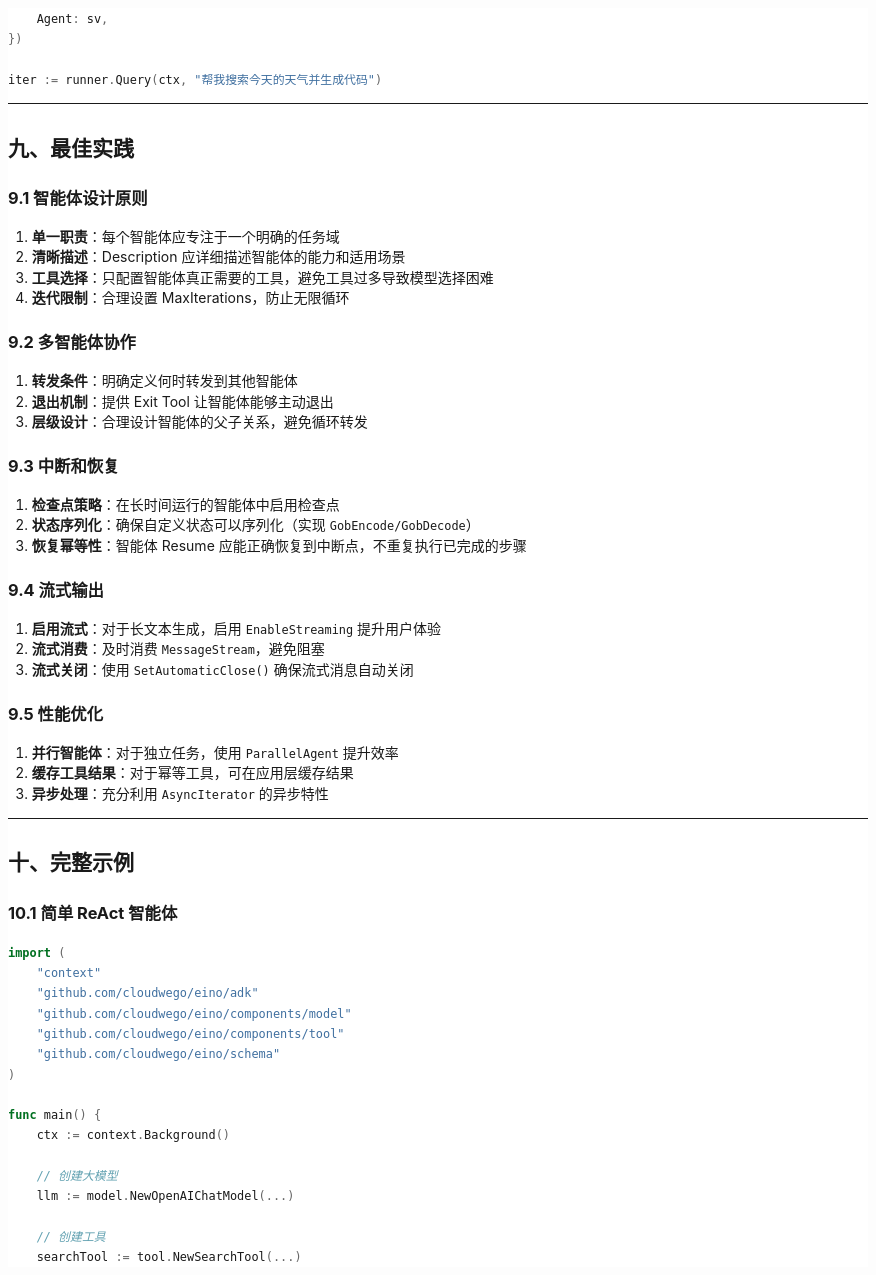 ```go
    Agent: sv,
})

iter := runner.Query(ctx, "帮我搜索今天的天气并生成代码")
```

---

## 九、最佳实践

### 9.1 智能体设计原则

1. **单一职责**：每个智能体应专注于一个明确的任务域
2. **清晰描述**：Description 应详细描述智能体的能力和适用场景
3. **工具选择**：只配置智能体真正需要的工具，避免工具过多导致模型选择困难
4. **迭代限制**：合理设置 MaxIterations，防止无限循环

### 9.2 多智能体协作

1. **转发条件**：明确定义何时转发到其他智能体
2. **退出机制**：提供 Exit Tool 让智能体能够主动退出
3. **层级设计**：合理设计智能体的父子关系，避免循环转发

### 9.3 中断和恢复

1. **检查点策略**：在长时间运行的智能体中启用检查点
2. **状态序列化**：确保自定义状态可以序列化（实现 `GobEncode/GobDecode`）
3. **恢复幂等性**：智能体 Resume 应能正确恢复到中断点，不重复执行已完成的步骤

### 9.4 流式输出

1. **启用流式**：对于长文本生成，启用 `EnableStreaming` 提升用户体验
2. **流式消费**：及时消费 `MessageStream`，避免阻塞
3. **流式关闭**：使用 `SetAutomaticClose()` 确保流式消息自动关闭

### 9.5 性能优化

1. **并行智能体**：对于独立任务，使用 `ParallelAgent` 提升效率
2. **缓存工具结果**：对于幂等工具，可在应用层缓存结果
3. **异步处理**：充分利用 `AsyncIterator` 的异步特性

---

## 十、完整示例

### 10.1 简单 ReAct 智能体

```go
import (
    "context"
    "github.com/cloudwego/eino/adk"
    "github.com/cloudwego/eino/components/model"
    "github.com/cloudwego/eino/components/tool"
    "github.com/cloudwego/eino/schema"
)

func main() {
    ctx := context.Background()
    
    // 创建大模型
    llm := model.NewOpenAIChatModel(...)
    
    // 创建工具
    searchTool := tool.NewSearchTool(...)
```
